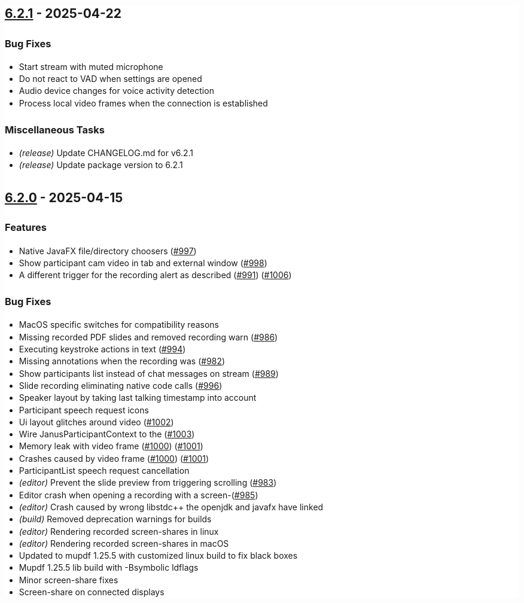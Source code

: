 ## [6.2.1](https://github.com/lectureStudio/lectureStudio/compare/v6.2.0..v6.2.1) - 2025-04-22

### Bug Fixes

- Start stream with muted microphone
- Do not react to VAD when settings are opened
- Audio device changes for voice activity detection
- Process local video frames when the connection is established

### Miscellaneous Tasks

- *(release)* Update CHANGELOG.md for v6.2.1
- *(release)* Update package version to 6.2.1

## [6.2.0](https://github.com/lectureStudio/lectureStudio/compare/v6.1.1025..v6.2.0) - 2025-04-15

### Features

- Native JavaFX file/directory choosers ([#997](https://github.com/lectureStudio/lectureStudio/issues/997))
- Show participant cam video in tab and external window ([#998](https://github.com/lectureStudio/lectureStudio/issues/998))
- A different trigger for the recording alert as described ([#991](https://github.com/lectureStudio/lectureStudio/issues/991)) ([#1006](https://github.com/lectureStudio/lectureStudio/issues/1006))

### Bug Fixes

- MacOS specific switches for compatibility reasons
- Missing recorded PDF slides and removed recording warn ([#986](https://github.com/lectureStudio/lectureStudio/issues/986))
- Executing keystroke actions in text ([#994](https://github.com/lectureStudio/lectureStudio/issues/994))
- Missing annotations when the recording was ([#982](https://github.com/lectureStudio/lectureStudio/issues/982))
- Show participants list instead of chat messages on stream ([#989](https://github.com/lectureStudio/lectureStudio/issues/989))
- Slide recording eliminating native code calls ([#996](https://github.com/lectureStudio/lectureStudio/issues/996))
- Speaker layout by taking last talking timestamp into account
- Participant speech request icons
- Ui layout glitches around video ([#1002](https://github.com/lectureStudio/lectureStudio/issues/1002))
- Wire JanusParticipantContext to the ([#1003](https://github.com/lectureStudio/lectureStudio/issues/1003))
- Memory leak with video frame ([#1000](https://github.com/lectureStudio/lectureStudio/issues/1000)) ([#1001](https://github.com/lectureStudio/lectureStudio/issues/1001))
- Crashes caused by video frame ([#1000](https://github.com/lectureStudio/lectureStudio/issues/1000)) ([#1001](https://github.com/lectureStudio/lectureStudio/issues/1001))
- ParticipantList speech request cancellation
- *(editor)* Prevent the slide preview from triggering scrolling ([#983](https://github.com/lectureStudio/lectureStudio/issues/983))
- Editor crash when opening a recording with a screen-([#985](https://github.com/lectureStudio/lectureStudio/issues/985))
- *(editor)* Crash caused by wrong libstdc++ the openjdk and javafx have linked
- *(build)* Removed deprecation warnings for builds
- *(editor)* Rendering recorded screen-shares in linux
- *(editor)* Rendering recorded screen-shares in macOS
- Updated to mupdf 1.25.5 with customized linux build to fix black boxes
- Mupdf 1.25.5 lib build with -Bsymbolic ldflags
- Minor screen-share fixes
- Screen-share on connected displays
